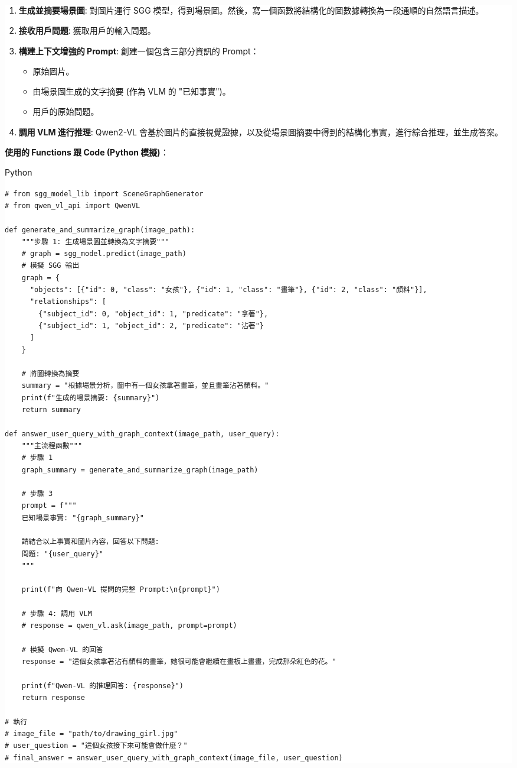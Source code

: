 1. **生成並摘要場景圖**: 對圖片運行 SGG 模型，得到場景圖。然後，寫一個函數將結構化的圖數據轉換為一段通順的自然語言描述。
    
2. **接收用戶問題**: 獲取用戶的輸入問題。
    
3. **構建上下文增強的 Prompt**: 創建一個包含三部分資訊的 Prompt：
    
    - 原始圖片。
        
    - 由場景圖生成的文字摘要 (作為 VLM 的 "已知事實")。
        
    - 用戶的原始問題。
        
4. **調用 VLM 進行推理**: Qwen2-VL 會基於圖片的直接視覺證據，以及從場景圖摘要中得到的結構化事實，進行綜合推理，並生成答案。
    

**使用的 Functions 跟 Code (Python 模擬)**：

Python

```
# from sgg_model_lib import SceneGraphGenerator
# from qwen_vl_api import QwenVL

def generate_and_summarize_graph(image_path):
    """步驟 1: 生成場景圖並轉換為文字摘要"""
    # graph = sgg_model.predict(image_path)
    # 模擬 SGG 輸出
    graph = {
      "objects": [{"id": 0, "class": "女孩"}, {"id": 1, "class": "畫筆"}, {"id": 2, "class": "顏料"}],
      "relationships": [
        {"subject_id": 0, "object_id": 1, "predicate": "拿著"},
        {"subject_id": 1, "object_id": 2, "predicate": "沾著"}
      ]
    }
    
    # 將圖轉換為摘要
    summary = "根據場景分析，圖中有一個女孩拿著畫筆，並且畫筆沾著顏料。"
    print(f"生成的場景摘要: {summary}")
    return summary

def answer_user_query_with_graph_context(image_path, user_query):
    """主流程函數"""
    # 步驟 1
    graph_summary = generate_and_summarize_graph(image_path)
    
    # 步驟 3
    prompt = f"""
    已知場景事實: "{graph_summary}"
    
    請結合以上事實和圖片內容，回答以下問題:
    問題: "{user_query}"
    """
    
    print(f"向 Qwen-VL 提問的完整 Prompt:\n{prompt}")
    
    # 步驟 4: 調用 VLM
    # response = qwen_vl.ask(image_path, prompt=prompt)
    
    # 模擬 Qwen-VL 的回答
    response = "這個女孩拿著沾有顏料的畫筆，她很可能會繼續在畫板上畫畫，完成那朵紅色的花。"
    
    print(f"Qwen-VL 的推理回答: {response}")
    return response

# 執行
# image_file = "path/to/drawing_girl.jpg"
# user_question = "這個女孩接下來可能會做什麼？"
# final_answer = answer_user_query_with_graph_context(image_file, user_question)
```